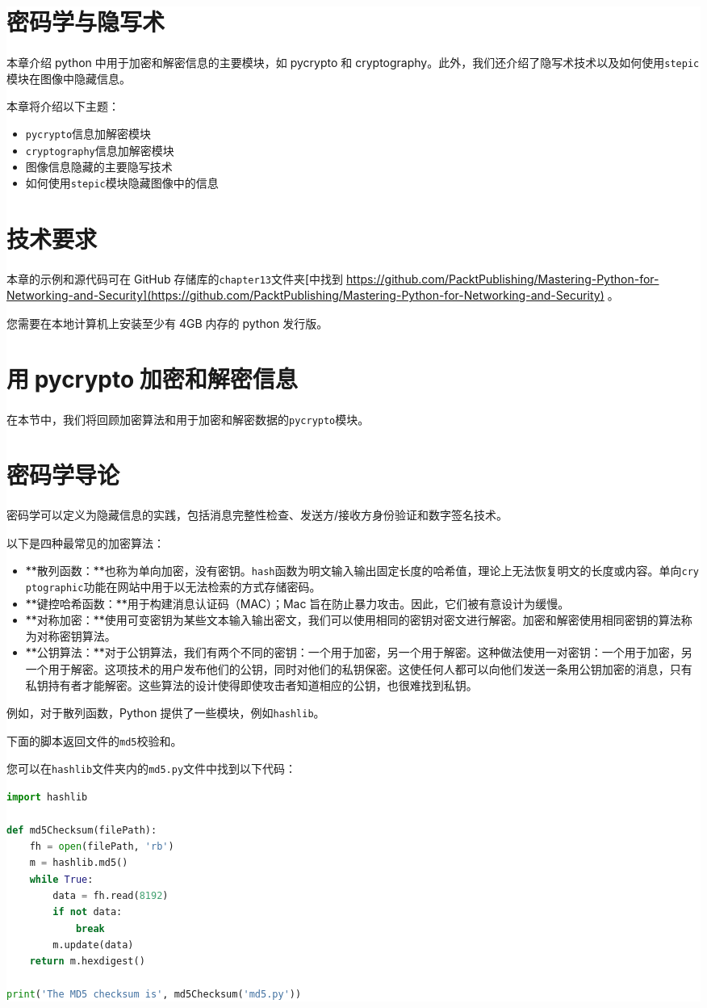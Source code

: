 # 密码学与隐写术

本章介绍 python 中用于加密和解密信息的主要模块，如 pycrypto 和 cryptography。此外，我们还介绍了隐写术技术以及如何使用`stepic`模块在图像中隐藏信息。

本章将介绍以下主题：

*   `pycrypto`信息加解密模块
*   `cryptography`信息加解密模块
*   图像信息隐藏的主要隐写技术
*   如何使用`stepic`模块隐藏图像中的信息

# 技术要求

本章的示例和源代码可在 GitHub 存储库的`chapter13`文件夹[中找到 https://github.com/PacktPublishing/Mastering-Python-for-Networking-and-Security](https://github.com/PacktPublishing/Mastering-Python-for-Networking-and-Security) 。

您需要在本地计算机上安装至少有 4GB 内存的 python 发行版。

# 用 pycrypto 加密和解密信息

在本节中，我们将回顾加密算法和用于加密和解密数据的`pycrypto`模块。

# 密码学导论

密码学可以定义为隐藏信息的实践，包括消息完整性检查、发送方/接收方身份验证和数字签名技术。

以下是四种最常见的加密算法：

*   **散列函数：**也称为单向加密，没有密钥。`hash`函数为明文输入输出固定长度的哈希值，理论上无法恢复明文的长度或内容。单向`cryptographic`功能在网站中用于以无法检索的方式存储密码。
*   **键控哈希函数：**用于构建消息认证码（MAC）；Mac 旨在防止暴力攻击。因此，它们被有意设计为缓慢。
*   **对称加密：**使用可变密钥为某些文本输入输出密文，我们可以使用相同的密钥对密文进行解密。加密和解密使用相同密钥的算法称为对称密钥算法。
*   **公钥算法：**对于公钥算法，我们有两个不同的密钥：一个用于加密，另一个用于解密。这种做法使用一对密钥：一个用于加密，另一个用于解密。这项技术的用户发布他们的公钥，同时对他们的私钥保密。这使任何人都可以向他们发送一条用公钥加密的消息，只有私钥持有者才能解密。这些算法的设计使得即使攻击者知道相应的公钥，也很难找到私钥。

例如，对于散列函数，Python 提供了一些模块，例如`hashlib`。

下面的脚本返回文件的`md5`校验和。

您可以在`hashlib`文件夹内的`md5.py`文件中找到以下代码：

```py
import hashlib

def md5Checksum(filePath):
    fh = open(filePath, 'rb')
    m = hashlib.md5()
    while True:
        data = fh.read(8192)
        if not data:
            break
        m.update(data)
    return m.hexdigest()

print('The MD5 checksum is', md5Checksum('md5.py'))
```
